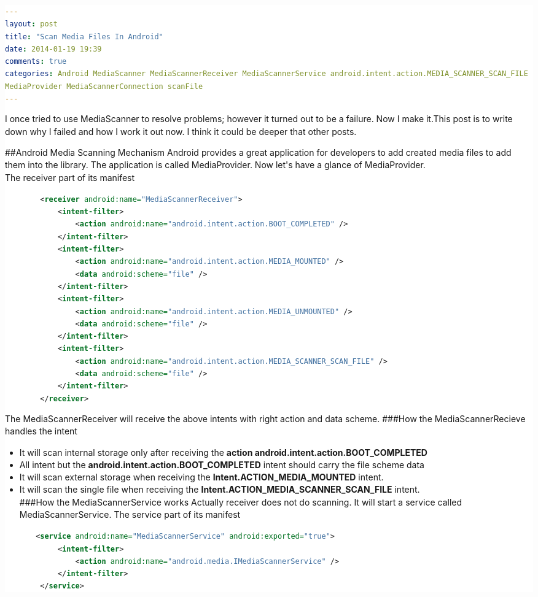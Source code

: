 ```yaml
---
layout: post
title: "Scan Media Files In Android"
date: 2014-01-19 19:39
comments: true
categories: Android MediaScanner MediaScannerReceiver MediaScannerService android.intent.action.MEDIA_SCANNER_SCAN_FILE MediaProvider MediaScannerConnection scanFile 
---
```

I once tried to use MediaScanner to resolve problems; however it turned out to be a failure. Now I make it.This post is to write down why I failed and how I work it out now. I think it could be deeper that other posts. 

##Android Media Scanning Mechanism
Android provides a great application for developers to add created media files to add them into the library. The application is called MediaProvider. Now let's have a glance of MediaProvider.   
The receiver part of its  manifest
```xml
        <receiver android:name="MediaScannerReceiver">
            <intent-filter>
                <action android:name="android.intent.action.BOOT_COMPLETED" />
            </intent-filter>
            <intent-filter>
                <action android:name="android.intent.action.MEDIA_MOUNTED" />
                <data android:scheme="file" />
            </intent-filter>
            <intent-filter>
                <action android:name="android.intent.action.MEDIA_UNMOUNTED" />
                <data android:scheme="file" />
            </intent-filter>
            <intent-filter>
                <action android:name="android.intent.action.MEDIA_SCANNER_SCAN_FILE" />
                <data android:scheme="file" />
            </intent-filter>
        </receiver>
```
The MediaScannerReceiver will receive the above intents with right action and data scheme. 
###How the MediaScannerRecieve handles the intent  
*  It will scan internal storage only after receiving the **action android.intent.action.BOOT_COMPLETED** 
*  All intent but the **android.intent.action.BOOT_COMPLETED** intent should carry the file scheme data
*  It will scan external storage when receiving the **Intent.ACTION_MEDIA_MOUNTED** intent.
*  It will scan the single file when receiving the **Intent.ACTION_MEDIA_SCANNER_SCAN_FILE** intent.  
###How the MediaScannerService works
Actually receiver does not do scanning. It will start a service called MediaScannerService.
The service part of its manifest
```xml
       <service android:name="MediaScannerService" android:exported="true">
            <intent-filter>
                <action android:name="android.media.IMediaScannerService" />
            </intent-filter>
        </service>
```
